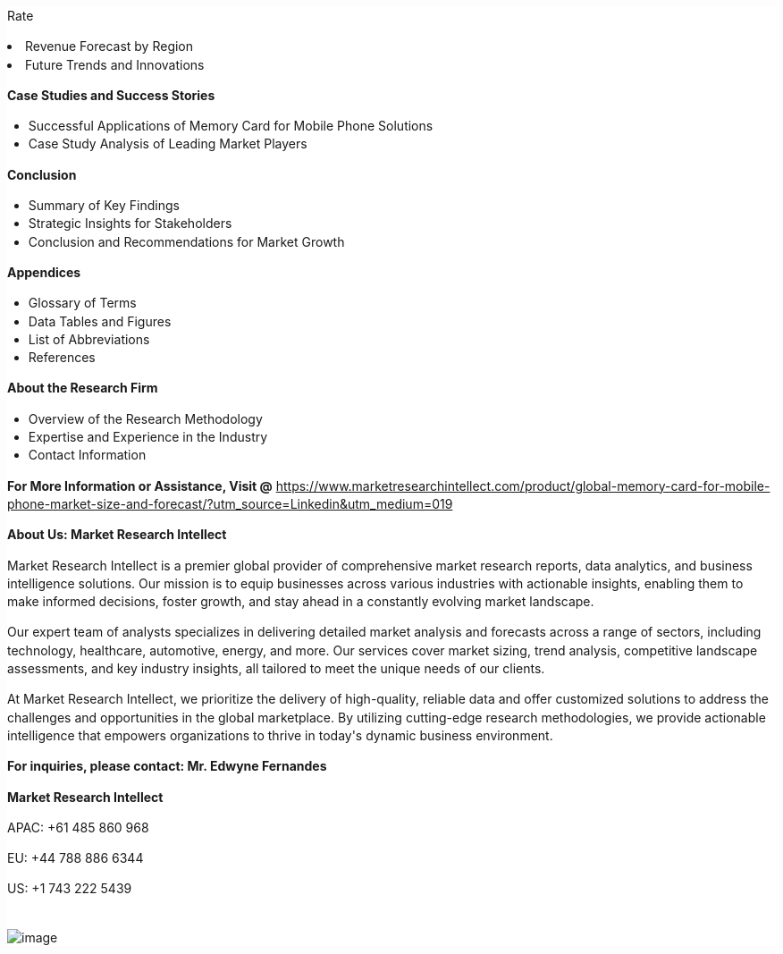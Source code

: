 Rate</li><li>Revenue Forecast by Region</li><li>Future Trends and Innovations</li></ul><p><strong>Case Studies and Success Stories</strong></p><ul><li>Successful Applications of Memory Card for Mobile Phone Solutions</li><li>Case Study Analysis of Leading Market Players</li></ul><p><strong>Conclusion</strong></p><ul><li>Summary of Key Findings</li><li>Strategic Insights for Stakeholders</li><li>Conclusion and Recommendations for Market Growth</li></ul><p><strong>Appendices</strong></p><ul><li>Glossary of Terms</li><li>Data Tables and Figures</li><li>List of Abbreviations</li><li>References</li></ul><p><strong>About the Research Firm</strong></p><ul><li>Overview of the Research Methodology</li><li>Expertise and Experience in the Industry</li><li>Contact Information</li></ul></div><div class="article-main__content" data-test-id="publishing-text-block"><p><span class="font-[700]"><strong>For More Information or Assistance, Visit @</strong>&nbsp;<a href="https://www.marketresearchintellect.com/product/global-memory-card-for-mobile-phone-market-size-and-forecast/?utm_source=Linkedin&utm_medium=019">https://www.marketresearchintellect.com/product/global-memory-card-for-mobile-phone-market-size-and-forecast/?utm_source=Linkedin&utm_medium=019</a></span></p><p><strong>About Us: Market Research Intellect</strong></p><p>Market Research Intellect is a premier global provider of comprehensive market research reports, data analytics, and business intelligence solutions. Our mission is to equip businesses across various industries with actionable insights, enabling them to make informed decisions, foster growth, and stay ahead in a constantly evolving market landscape.</p><p>Our expert team of analysts specializes in delivering detailed market analysis and forecasts across a range of sectors, including technology, healthcare, automotive, energy, and more. Our services cover market sizing, trend analysis, competitive landscape assessments, and key industry insights, all tailored to meet the unique needs of our clients.</p><p>At Market Research Intellect, we prioritize the delivery of high-quality, reliable data and offer customized solutions to address the challenges and opportunities in the global marketplace. By utilizing cutting-edge research methodologies, we provide actionable intelligence that empowers organizations to thrive in today's dynamic business environment.</p><p><strong>For inquiries, please contact: Mr. Edwyne Fernandes</strong></p><p><strong>Market Research Intellect</strong></p><p>APAC: +61 485 860 968</p><p>EU: +44 788 886 6344</p><p>US: +1 743 222 5439</p></div><div class="article-main__content" data-test-id="publishing-text-block">&nbsp;</div>
![image](https://github.com/user-attachments/assets/b5f12caf-2a69-475f-a122-951f86e7578d)
